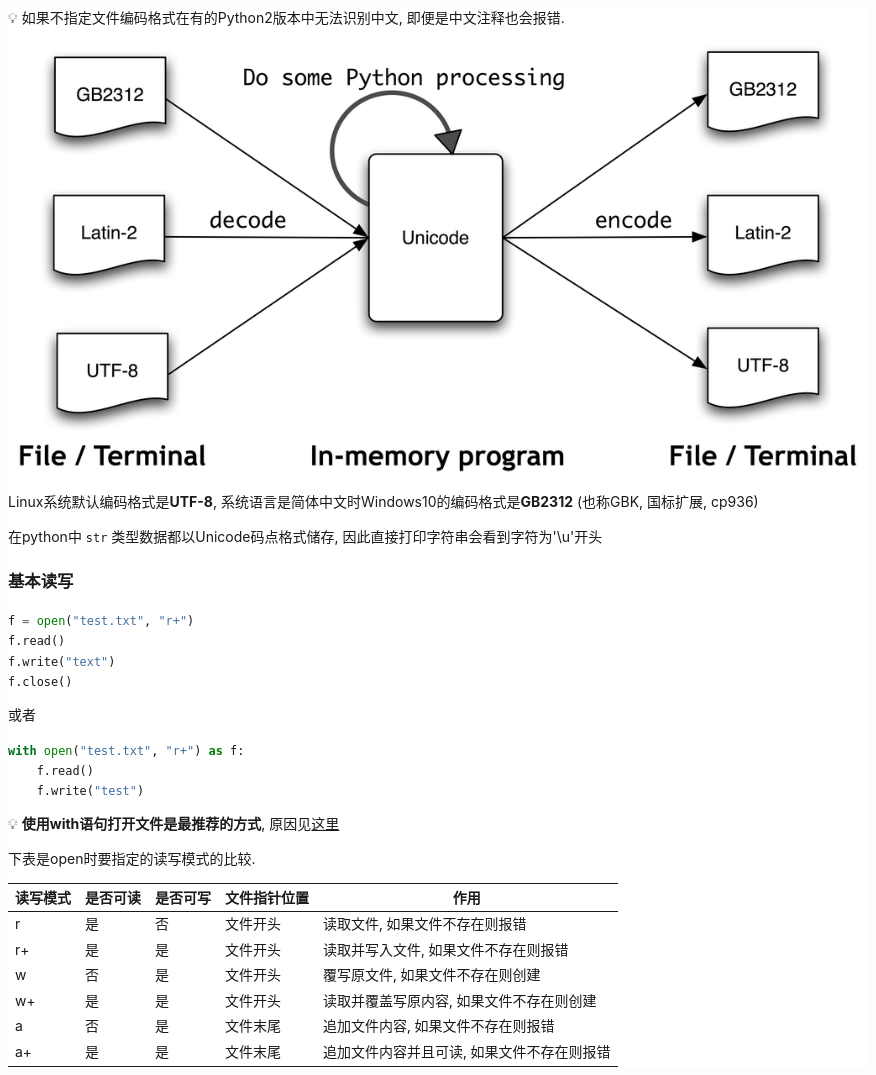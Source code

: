 :bulb: 如果不指定文件编码格式在有的Python2版本中无法识别中文, 即便是中文注释也会报错.

![Unicode Decoding and Encoding](Python基础语法/Unicode_Decoding_and_Encoding.png)

Linux系统默认编码格式是**UTF-8**, 系统语言是简体中文时Windows10的编码格式是**GB2312** (也称GBK, 国标扩展, cp936)

在python中 `str` 类型数据都以Unicode码点格式储存, 因此直接打印字符串会看到字符为'\u'开头

### 基本读写

``` python
f = open("test.txt", "r+")
f.read()
f.write("text")
f.close()
```

或者

```python
with open("test.txt", "r+") as f:
    f.read()
    f.write("test")
```

💡 **使用with语句打开文件是最推荐的方式**, 原因见[这里](https://www.cnblogs.com/ymjyqsx/p/6554817.html)


下表是open时要指定的读写模式的比较.

| 读写模式 | 是否可读 | 是否可写 | 文件指针位置 | 作用                                       |
| -------- | -------- | -------- | ------------ | ------------------------------------------ |
| r        | 是       | 否       | 文件开头     | 读取文件, 如果文件不存在则报错             |
| r+       | 是       | 是       | 文件开头     | 读取并写入文件, 如果文件不存在则报错       |
| w        | 否       | 是       | 文件开头     | 覆写原文件, 如果文件不存在则创建           |
| w+       | 是       | 是       | 文件开头     | 读取并覆盖写原内容, 如果文件不存在则创建   |
| a        | 否       | 是       | 文件末尾     | 追加文件内容, 如果文件不存在则报错         |
| a+       | 是       | 是       | 文件末尾     | 追加文件内容并且可读, 如果文件不存在则报错 |
